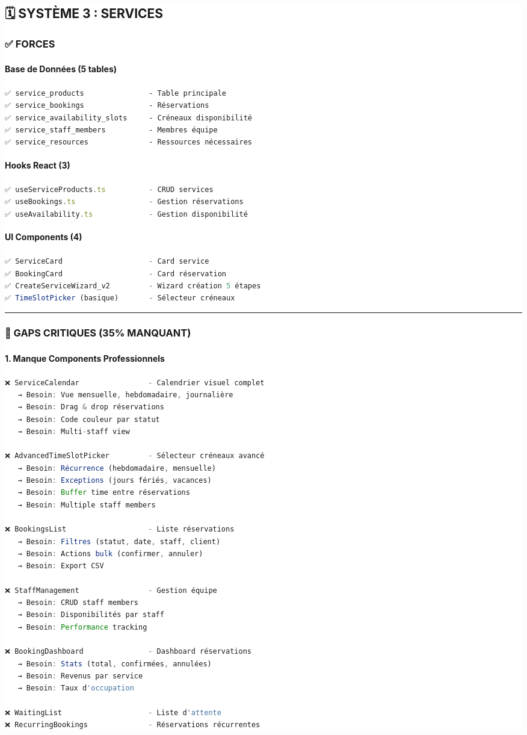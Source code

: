 
## 🗓️ SYSTÈME 3 : SERVICES

### ✅ FORCES

#### Base de Données (5 tables)
```
✅ service_products               - Table principale
✅ service_bookings               - Réservations
✅ service_availability_slots     - Créneaux disponibilité
✅ service_staff_members          - Membres équipe
✅ service_resources              - Ressources nécessaires
```

#### Hooks React (3)
```typescript
✅ useServiceProducts.ts          - CRUD services
✅ useBookings.ts                 - Gestion réservations
✅ useAvailability.ts             - Gestion disponibilité
```

#### UI Components (4)
```typescript
✅ ServiceCard                    - Card service
✅ BookingCard                    - Card réservation
✅ CreateServiceWizard_v2         - Wizard création 5 étapes
✅ TimeSlotPicker (basique)       - Sélecteur créneaux
```

---

### 🚨 GAPS CRITIQUES (35% MANQUANT)

#### 1. Manque Components Professionnels
```typescript
❌ ServiceCalendar                - Calendrier visuel complet
   → Besoin: Vue mensuelle, hebdomadaire, journalière
   → Besoin: Drag & drop réservations
   → Besoin: Code couleur par statut
   → Besoin: Multi-staff view
   
❌ AdvancedTimeSlotPicker         - Sélecteur créneaux avancé
   → Besoin: Récurrence (hebdomadaire, mensuelle)
   → Besoin: Exceptions (jours fériés, vacances)
   → Besoin: Buffer time entre réservations
   → Besoin: Multiple staff members
   
❌ BookingsList                   - Liste réservations
   → Besoin: Filtres (statut, date, staff, client)
   → Besoin: Actions bulk (confirmer, annuler)
   → Besoin: Export CSV
   
❌ StaffManagement                - Gestion équipe
   → Besoin: CRUD staff members
   → Besoin: Disponibilités par staff
   → Besoin: Performance tracking
   
❌ BookingDashboard               - Dashboard réservations
   → Besoin: Stats (total, confirmées, annulées)
   → Besoin: Revenus par service
   → Besoin: Taux d'occupation
   
❌ WaitingList                    - Liste d'attente
❌ RecurringBookings              - Réservations récurrentes
```